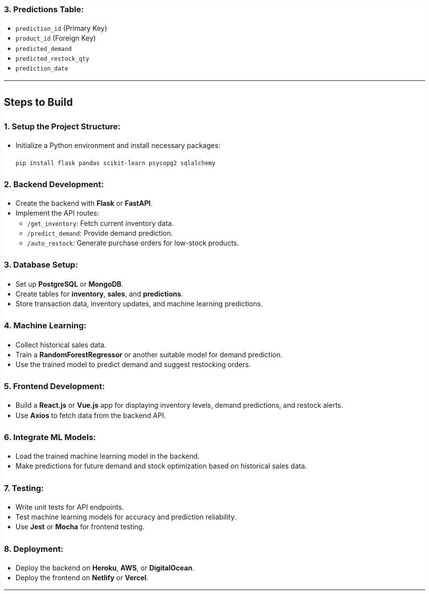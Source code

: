 ### 3. **Predictions Table**:
   - `prediction_id` (Primary Key)
   - `product_id` (Foreign Key)
   - `predicted_demand`
   - `predicted_restock_qty`
   - `prediction_date`

---

## Steps to Build

### 1. **Setup the Project Structure**:
   - Initialize a Python environment and install necessary packages:
     ```bash
     pip install flask pandas scikit-learn psycopg2 sqlalchemy
     ```

### 2. **Backend Development**:
   - Create the backend with **Flask** or **FastAPI**.
   - Implement the API routes:
     - `/get_inventory`: Fetch current inventory data.
     - `/predict_demand`: Provide demand prediction.
     - `/auto_restock`: Generate purchase orders for low-stock products.

### 3. **Database Setup**:
   - Set up **PostgreSQL** or **MongoDB**.
   - Create tables for **inventory**, **sales**, and **predictions**.
   - Store transaction data, inventory updates, and machine learning predictions.

### 4. **Machine Learning**:
   - Collect historical sales data.
   - Train a **RandomForestRegressor** or another suitable model for demand prediction.
   - Use the trained model to predict demand and suggest restocking orders.

### 5. **Frontend Development**:
   - Build a **React.js** or **Vue.js** app for displaying inventory levels, demand predictions, and restock alerts.
   - Use **Axios** to fetch data from the backend API.

### 6. **Integrate ML Models**:
   - Load the trained machine learning model in the backend.
   - Make predictions for future demand and stock optimization based on historical sales data.

### 7. **Testing**:
   - Write unit tests for API endpoints.
   - Test machine learning models for accuracy and prediction reliability.
   - Use **Jest** or **Mocha** for frontend testing.

### 8. **Deployment**:
   - Deploy the backend on **Heroku**, **AWS**, or **DigitalOcean**.
   - Deploy the frontend on **Netlify** or **Vercel**.

---